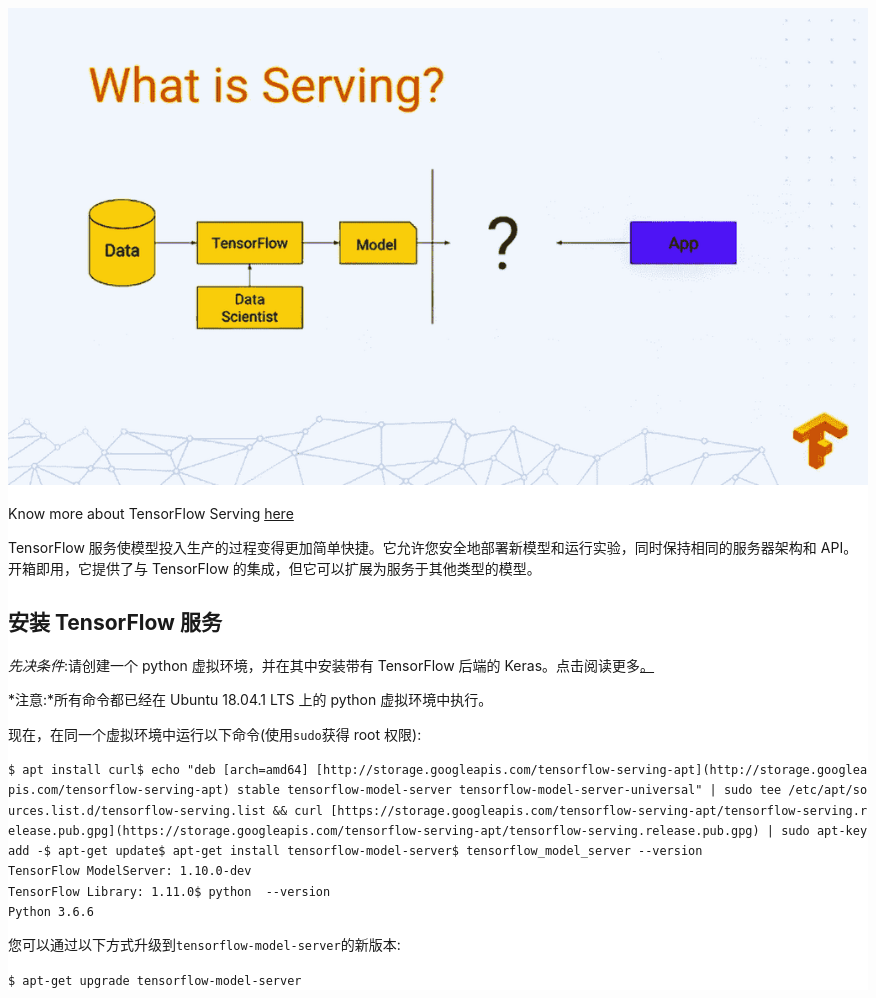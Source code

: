 ![](img/5cadcd3f360767f282e9b4bfa9f982a3.png)

Know more about TensorFlow Serving [here](https://www.youtube.com/watch?v=q_IkJcPyNl0)

TensorFlow 服务使模型投入生产的过程变得更加简单快捷。它允许您安全地部署新模型和运行实验，同时保持相同的服务器架构和 API。开箱即用，它提供了与 TensorFlow 的集成，但它可以扩展为服务于其他类型的模型。

## 安装 TensorFlow 服务

*先决条件*:请创建一个 python 虚拟环境，并在其中安装带有 TensorFlow 后端的 Keras。点击阅读更多[。](https://keras.io/#installation)

*注意:*所有命令都已经在 Ubuntu 18.04.1 LTS 上的 python 虚拟环境中执行。

现在，在同一个虚拟环境中运行以下命令(使用`sudo`获得 root 权限):

```
$ apt install curl$ echo "deb [arch=amd64] [http://storage.googleapis.com/tensorflow-serving-apt](http://storage.googleapis.com/tensorflow-serving-apt) stable tensorflow-model-server tensorflow-model-server-universal" | sudo tee /etc/apt/sources.list.d/tensorflow-serving.list && curl [https://storage.googleapis.com/tensorflow-serving-apt/tensorflow-serving.release.pub.gpg](https://storage.googleapis.com/tensorflow-serving-apt/tensorflow-serving.release.pub.gpg) | sudo apt-key add -$ apt-get update$ apt-get install tensorflow-model-server$ tensorflow_model_server --version
TensorFlow ModelServer: 1.10.0-dev
TensorFlow Library: 1.11.0$ python  --version
Python 3.6.6
```

您可以通过以下方式升级到`tensorflow-model-server`的新版本:

```
$ apt-get upgrade tensorflow-model-server
```
